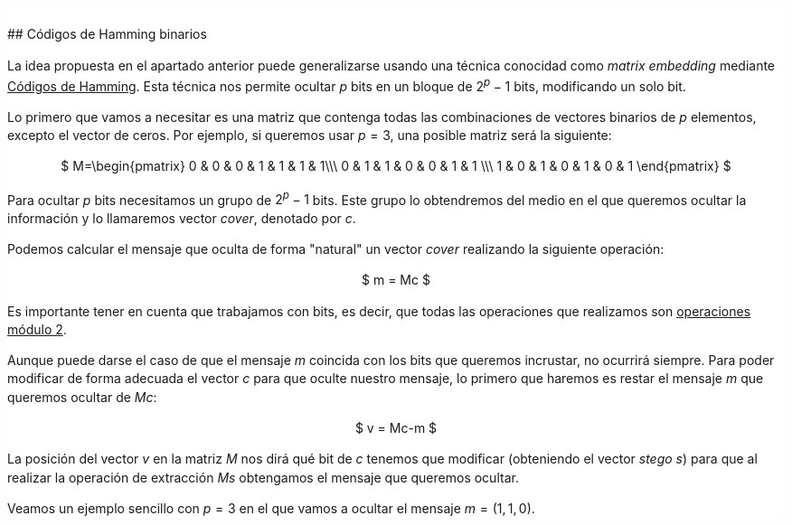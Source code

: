 

<br>
## Códigos de Hamming binarios

La idea propuesta en el apartado anterior puede generalizarse usando 
una técnica conocidad como *matrix embedding* mediante
[Códigos de Hamming](https://en.wikipedia.org/wiki/Hamming_code). 
Esta técnica nos permite ocultar $p$ bits en un bloque de $2^p-1$ bits, 
modificando un solo bit.

Lo primero que vamos a necesitar es una matriz que contenga todas las 
combinaciones de vectores binarios de $p$ elementos, excepto el vector
de ceros. Por ejemplo, si queremos usar $p=3$, una posible matriz será 
la siguiente:

<center>
$ M=\begin{pmatrix} 
 0 & 0 & 0 & 1 & 1 & 1 & 1\\\
 0 & 1 & 1 & 0 & 0 & 1 & 1 \\\
 1 & 0 & 1 & 0 & 1 & 0 & 1  
\end{pmatrix} $
</center>

Para ocultar $p$ bits necesitamos un grupo de $2^p-1$ bits. Este grupo
lo obtendremos del medio en el que queremos ocultar la información y
lo llamaremos vector *cover*, denotado por $c$.

Podemos calcular el mensaje que oculta de forma "natural" un vector
*cover* realizando la siguiente operación:

<center>
$ m = Mc $
</center>

Es importante tener en cuenta que trabajamos con bits, es decir, que
todas las operaciones que realizamos son 
[operaciones módulo 2](https://en.wikipedia.org/wiki/Modular_arithmetic).

Aunque puede darse el caso de que el mensaje $m$ coincida con los bits
que queremos incrustar, no ocurrirá siempre. Para poder modificar de
forma adecuada el vector $c$ para que oculte nuestro mensaje, lo primero
que haremos es restar el mensaje $m$ que queremos ocultar de $Mc$:

<center>
$ v = Mc-m $
</center>

La posición del vector $v$ en la matriz $M$ nos dirá qué bit de $c$
tenemos que modificar (obteniendo el vector *stego* $s$) para que al
realizar la operación de extracción $Ms$ obtengamos el mensaje
que queremos ocultar.

Veamos un ejemplo sencillo con $p=3$ en el que vamos a ocultar el
mensaje $m=(1,1,0)$.
